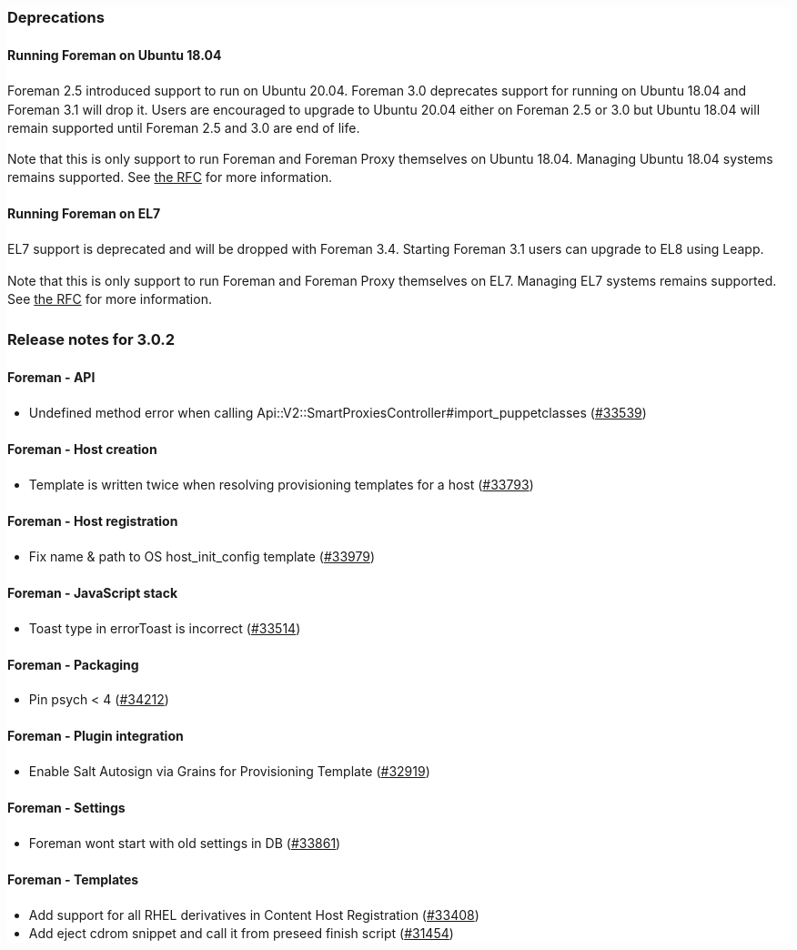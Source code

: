 ### Deprecations

#### Running Foreman on Ubuntu 18.04

Foreman 2.5 introduced support to run on Ubuntu 20.04. Foreman 3.0 deprecates support for running on Ubuntu 18.04 and Foreman 3.1 will drop it.
Users are encouraged to upgrade to Ubuntu 20.04 either on Foreman 2.5 or 3.0 but Ubuntu 18.04 will remain supported until Foreman 2.5 and 3.0 are end of life.

Note that this is only support to run Foreman and Foreman Proxy themselves on Ubuntu 18.04. Managing Ubuntu 18.04 systems remains supported. See [the RFC](https://community.theforeman.org/t/deprecation-plans-for-foreman-on-el7-debian-10-and-ubuntu-18-04/25008) for more information.

#### Running Foreman on EL7

EL7 support is deprecated and will be dropped with Foreman 3.4. Starting Foreman 3.1 users can upgrade to EL8 using Leapp.

Note that this is only support to run Foreman and Foreman Proxy themselves on EL7. Managing EL7 systems remains supported. See [the RFC](https://community.theforeman.org/t/deprecation-plans-for-foreman-on-el7-debian-10-and-ubuntu-18-04/25008) for more information.

### Release notes for 3.0.2
#### Foreman - API
* Undefined method error when calling Api::V2::SmartProxiesController#import_puppetclasses ([#33539](https://projects.theforeman.org/issues/33539))

#### Foreman - Host creation
* Template is written twice when resolving provisioning templates for a host ([#33793](https://projects.theforeman.org/issues/33793))

#### Foreman - Host registration
* Fix name & path to OS host_init_config template ([#33979](https://projects.theforeman.org/issues/33979))

#### Foreman - JavaScript stack
* Toast type in errorToast is incorrect ([#33514](https://projects.theforeman.org/issues/33514))

#### Foreman - Packaging
* Pin psych &lt; 4 ([#34212](https://projects.theforeman.org/issues/34212))

#### Foreman - Plugin integration
* Enable Salt Autosign via Grains for Provisioning Template ([#32919](https://projects.theforeman.org/issues/32919))

#### Foreman - Settings
* Foreman wont start with old settings in DB ([#33861](https://projects.theforeman.org/issues/33861))

#### Foreman - Templates
* Add support for all RHEL derivatives in Content Host Registration ([#33408](https://projects.theforeman.org/issues/33408))
* Add eject cdrom snippet and call it from preseed finish script ([#31454](https://projects.theforeman.org/issues/31454))
